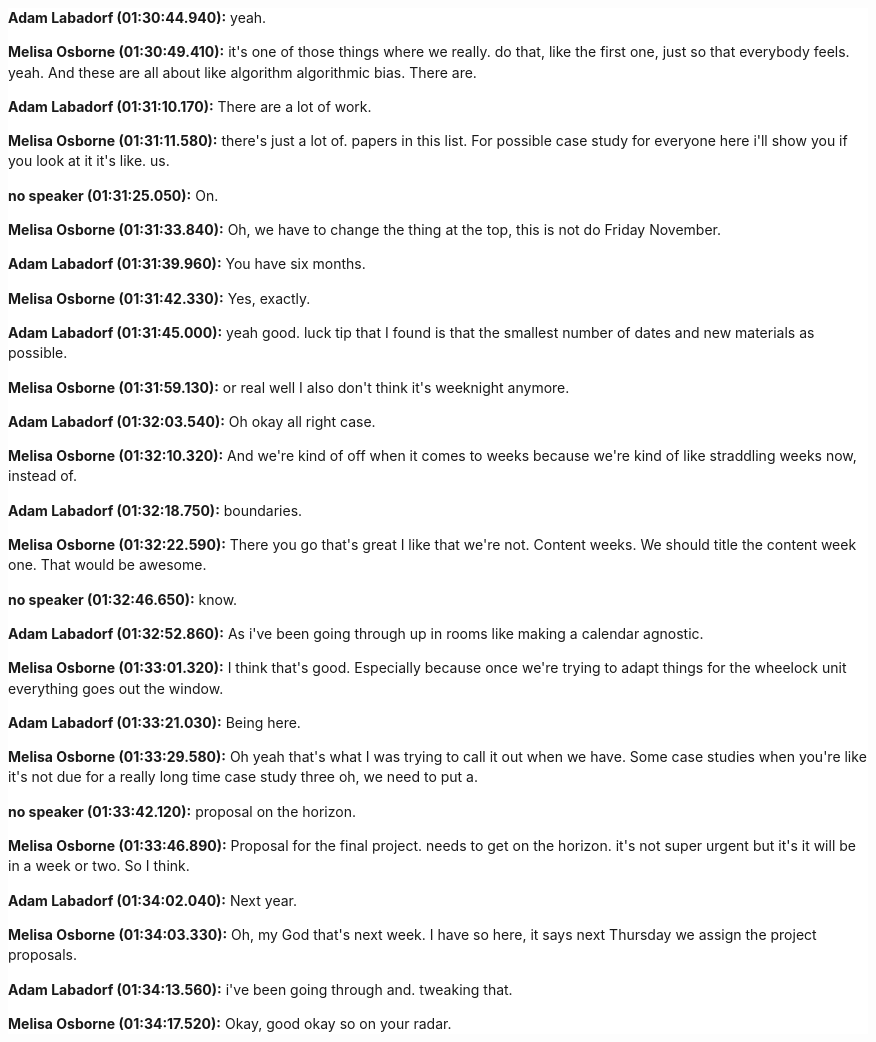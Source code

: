 **Adam Labadorf (01:30:44.940):**  yeah.

**Melisa Osborne (01:30:49.410):**  it's one of those things where we really.  do that, like the first one, just so that everybody feels.  yeah.  And these are all about like algorithm algorithmic bias.  There are.

**Adam Labadorf (01:31:10.170):**  There are a lot of work.

**Melisa Osborne (01:31:11.580):**  there's just a lot of.  papers in this list.  For possible case study for everyone here i'll show you if you look at it it's like.  us.

**no speaker (01:31:25.050):** On.

**Melisa Osborne (01:31:33.840):**  Oh, we have to change the thing at the top, this is not do Friday November.

**Adam Labadorf (01:31:39.960):**  You have six months.

**Melisa Osborne (01:31:42.330):**  Yes, exactly.

**Adam Labadorf (01:31:45.000):**  yeah good.  luck tip that I found is that the smallest number of dates and new materials as possible.

**Melisa Osborne (01:31:59.130):**  or real well I also don't think it's weeknight anymore.

**Adam Labadorf (01:32:03.540):**  Oh okay all right case.

**Melisa Osborne (01:32:10.320):**  And we're kind of off when it comes to weeks because we're kind of like straddling weeks now, instead of.

**Adam Labadorf (01:32:18.750):**  boundaries.

**Melisa Osborne (01:32:22.590):**  There you go that's great I like that we're not.  Content weeks.  We should title the content week one.  That would be awesome.

**no speaker (01:32:46.650):** know.

**Adam Labadorf (01:32:52.860):**  As i've been going through up in rooms like making a calendar agnostic.

**Melisa Osborne (01:33:01.320):**  I think that's good.  Especially because once we're trying to adapt things for the wheelock unit everything goes out the window.

**Adam Labadorf (01:33:21.030):**  Being here.

**Melisa Osborne (01:33:29.580):**  Oh yeah that's what I was trying to call it out when we have.  Some case studies when you're like it's not due for a really long time case study three oh, we need to put a.

**no speaker (01:33:42.120):** proposal on the horizon.

**Melisa Osborne (01:33:46.890):**  Proposal for the final project.  needs to get on the horizon.  it's not super urgent but it's it will be in a week or two.  So I think.

**Adam Labadorf (01:34:02.040):**  Next year.

**Melisa Osborne (01:34:03.330):**  Oh, my God that's next week.  I have so here, it says next Thursday we assign the project proposals.

**Adam Labadorf (01:34:13.560):**  i've been going through and.  tweaking that.

**Melisa Osborne (01:34:17.520):**  Okay, good okay so on your radar.
